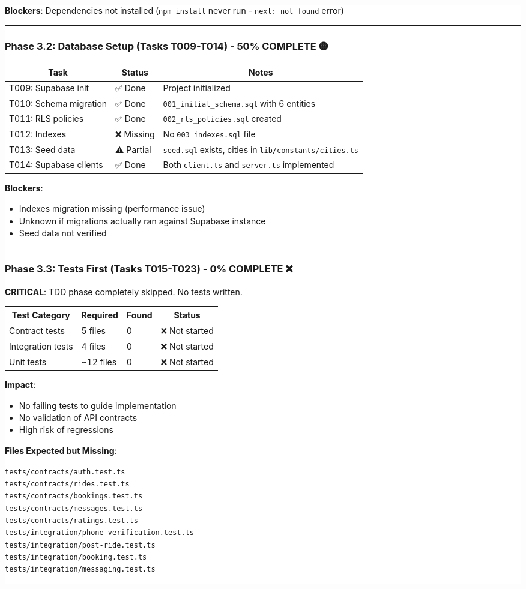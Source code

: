 **Blockers**: Dependencies not installed (`npm install` never run - `next: not found` error)

---

### Phase 3.2: Database Setup (Tasks T009-T014) - 50% COMPLETE 🟡

| Task | Status | Notes |
|------|--------|-------|
| T009: Supabase init | ✅ Done | Project initialized |
| T010: Schema migration | ✅ Done | `001_initial_schema.sql` with 6 entities |
| T011: RLS policies | ✅ Done | `002_rls_policies.sql` created |
| T012: Indexes | ❌ Missing | No `003_indexes.sql` file |
| T013: Seed data | ⚠️ Partial | `seed.sql` exists, cities in `lib/constants/cities.ts` |
| T014: Supabase clients | ✅ Done | Both `client.ts` and `server.ts` implemented |

**Blockers**:
- Indexes migration missing (performance issue)
- Unknown if migrations actually ran against Supabase instance
- Seed data not verified

---

### Phase 3.3: Tests First (Tasks T015-T023) - 0% COMPLETE ❌

**CRITICAL**: TDD phase completely skipped. No tests written.

| Test Category | Required | Found | Status |
|--------------|----------|-------|--------|
| Contract tests | 5 files | 0 | ❌ Not started |
| Integration tests | 4 files | 0 | ❌ Not started |
| Unit tests | ~12 files | 0 | ❌ Not started |

**Impact**:
- No failing tests to guide implementation
- No validation of API contracts
- High risk of regressions

**Files Expected but Missing**:
```
tests/contracts/auth.test.ts
tests/contracts/rides.test.ts
tests/contracts/bookings.test.ts
tests/contracts/messages.test.ts
tests/contracts/ratings.test.ts
tests/integration/phone-verification.test.ts
tests/integration/post-ride.test.ts
tests/integration/booking.test.ts
tests/integration/messaging.test.ts
```

---